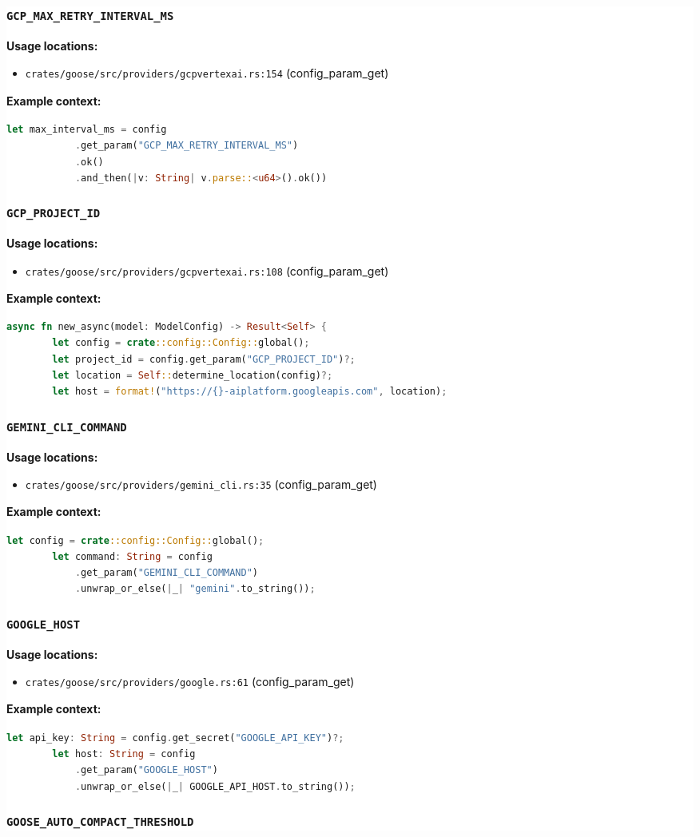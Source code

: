 ### `GCP_MAX_RETRY_INTERVAL_MS`

**Usage locations:**
- `crates/goose/src/providers/gcpvertexai.rs:154` (config_param_get)

**Example context:**
```rust
let max_interval_ms = config
            .get_param("GCP_MAX_RETRY_INTERVAL_MS")
            .ok()
            .and_then(|v: String| v.parse::<u64>().ok())
```

### `GCP_PROJECT_ID`

**Usage locations:**
- `crates/goose/src/providers/gcpvertexai.rs:108` (config_param_get)

**Example context:**
```rust
async fn new_async(model: ModelConfig) -> Result<Self> {
        let config = crate::config::Config::global();
        let project_id = config.get_param("GCP_PROJECT_ID")?;
        let location = Self::determine_location(config)?;
        let host = format!("https://{}-aiplatform.googleapis.com", location);
```

### `GEMINI_CLI_COMMAND`

**Usage locations:**
- `crates/goose/src/providers/gemini_cli.rs:35` (config_param_get)

**Example context:**
```rust
let config = crate::config::Config::global();
        let command: String = config
            .get_param("GEMINI_CLI_COMMAND")
            .unwrap_or_else(|_| "gemini".to_string());
```

### `GOOGLE_HOST`

**Usage locations:**
- `crates/goose/src/providers/google.rs:61` (config_param_get)

**Example context:**
```rust
let api_key: String = config.get_secret("GOOGLE_API_KEY")?;
        let host: String = config
            .get_param("GOOGLE_HOST")
            .unwrap_or_else(|_| GOOGLE_API_HOST.to_string());
```

### `GOOSE_AUTO_COMPACT_THRESHOLD`
